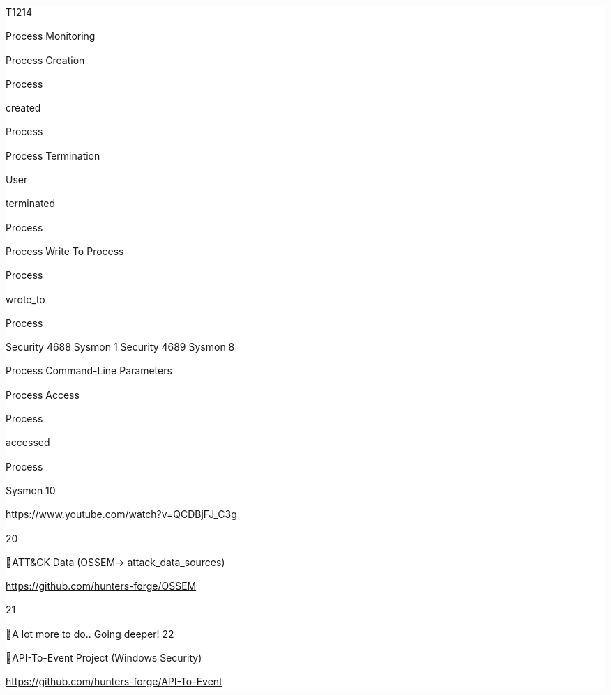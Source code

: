 T1214

Process Monitoring

Process Creation

Process

created

Process

Process Termination

User

terminated

Process

Process Write To Process

Process

wrote_to

Process

Security 4688
Sysmon 1
Security 4689
Sysmon 8

Process Command-Line
Parameters

Process Access

Process

accessed

Process

Sysmon 10

https://www.youtube.com/watch?v=QCDBjFJ_C3g

20

ATT&CK Data (OSSEM-> attack_data_sources)

https://github.com/hunters-forge/OSSEM

21

A lot more to do..
Going deeper!
22

API-To-Event Project (Windows Security)

https://github.com/hunters-forge/API-To-Event
